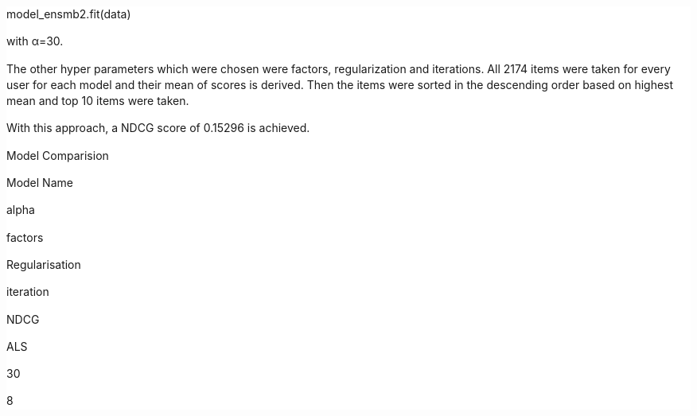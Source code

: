 

model_ensmb2.fit(data)



with α=30.



The other hyper parameters which
were chosen were factors, regularization and iterations. All 2174 items were
taken for every user for each model and their mean of scores is derived. Then
the items were sorted in the descending order based on highest mean and top 10
items were taken.



With this approach, a NDCG score
of 0.15296 is achieved.



 



Model Comparision




 
  
  Model Name


  
  
  alpha


  
  
  factors


  
  
  Regularisation


  
  
  iteration


  
  
  NDCG


  
 
 
  
  ALS


  
  
  30


  
  
  8
